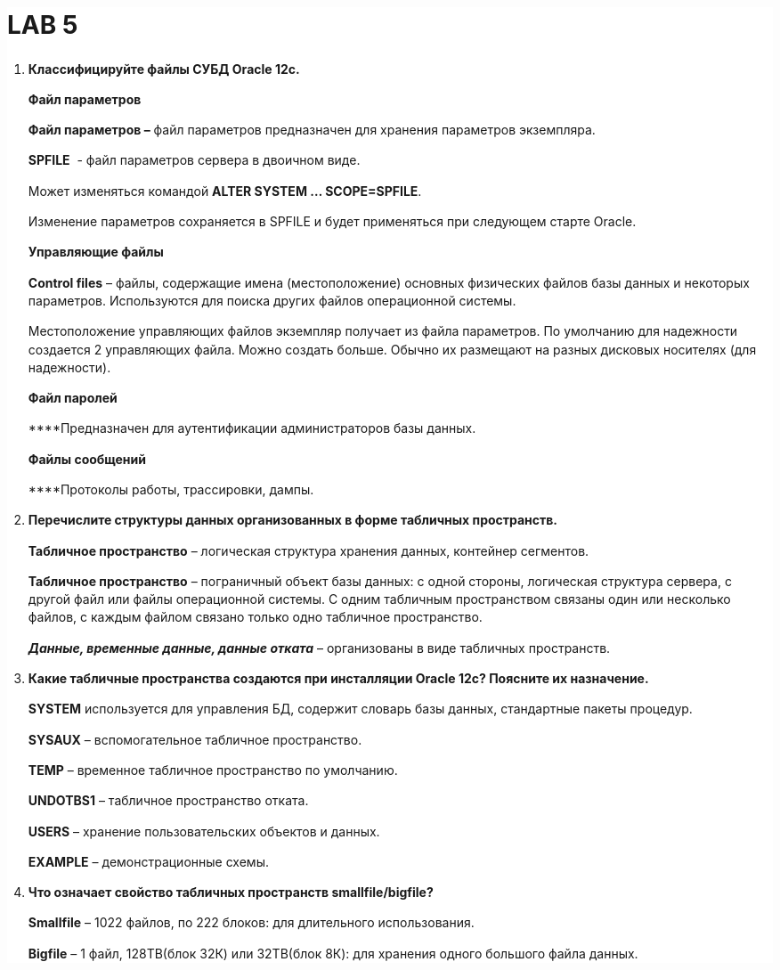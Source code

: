 # LAB 5

1. **Классифицируйте файлы СУБД Oracle 12c.**
    
    **Файл параметров**
    
    **Файл параметров –** файл параметров предназначен для хранения параметров экземпляра.
    
    **SPFILE**  - файл параметров сервера в двоичном виде.
    
    Может изменяться командой **ALTER SYSTEM … SCOPE=SPFILE**.
    
    Изменение параметров сохраняется в SPFILE и будет применяться при следующем старте Oracle.
    
    **Управляющие файлы**
    
    **Control files** – файлы, содержащие имена (местоположение) основных физических файлов базы данных и некоторых параметров. Используются для поиска других файлов операционной системы.
    
    Местоположение управляющих файлов экземпляр получает из файла параметров. По умолчанию для надежности создается 2 управляющих файла. Можно создать больше. Обычно их размещают на разных дисковых носителях (для надежности).
    
    **Файл паролей**
    
    ****Предназначен для аутентификации администраторов базы данных.
    
    **Файлы сообщений**
    
    ****Протоколы работы, трассировки, дампы.
    
2. **Перечислите структуры данных организованных в форме табличных пространств.**
    
    **Табличное пространство** – логическая структура хранения данных, контейнер сегментов.
    
    **Табличное пространство** – пограничный объект базы данных: с одной стороны, логическая структура сервера, с другой файл или файлы операционной системы. С одним табличным пространством связаны один или несколько файлов, с каждым файлом связано только одно табличное пространство.
    
    ***Данные, временные данные, данные отката*** – организованы в виде табличных пространств.
    
3. **Какие табличные пространства создаются при инсталляции Oracle 12с? Поясните их назначение.**
    
    **SYSTEM** используется для управления БД, содержит словарь базы данных, стандартные пакеты процедур.
    
    **SYSAUX** – вспомогательное табличное пространство.
    
    **TEMP** – временное табличное пространство по умолчанию.
    
    **UNDOTBS1** – табличное пространство отката.
    
    **USERS** – хранение пользовательских объектов и данных.
    
    **EXAMPLE** – демонстрационные схемы.
    
4. **Что означает свойство табличных пространств smallfile/bigfile?**
    
    **Smallfile** – 1022 файлов, по 222 блоков: для длительного использования.
    
    **Bigfile** – 1 файл, 128TB(блок 32К) или 32TB(блок 8К): для хранения одного большого файла данных.
    